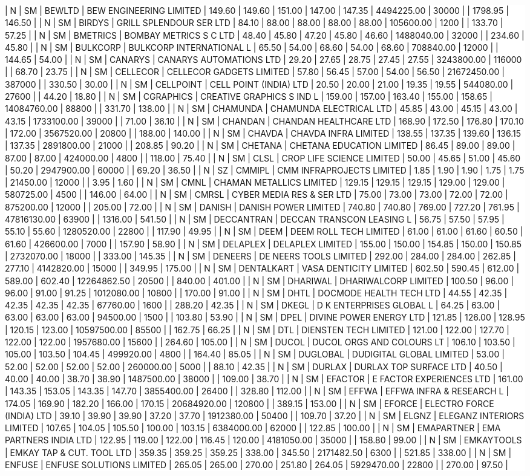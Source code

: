 | N | SM | BEWLTD | BEW ENGINEERING LIMITED | 149.60 | 149.60 | 151.00 | 147.00 | 147.35 | 4494225.00 | 30000 |  | 1798.95 | 146.50 |
| N | SM | BIRDYS | GRILL SPLENDOUR SER LTD | 84.10 | 88.00 | 88.00 | 88.00 | 88.00 | 105600.00 | 1200 |  | 133.70 | 57.25 |
| N | SM | BMETRICS | BOMBAY METRICS S C LTD | 48.40 | 45.80 | 47.20 | 45.80 | 46.60 | 1488040.00 | 32000 |  | 234.60 | 45.80 |
| N | SM | BULKCORP | BULKCORP INTERNATIONAL L | 65.50 | 54.00 | 68.60 | 54.00 | 68.60 | 708840.00 | 12000 |  | 144.65 | 54.00 |
| N | SM | CANARYS | CANARYS AUTOMATIONS LTD | 29.20 | 27.65 | 28.75 | 27.45 | 27.55 | 3243800.00 | 116000 |  | 68.70 | 23.75 |
| N | SM | CELLECOR | CELLECOR GADGETS LIMITED | 57.80 | 56.45 | 57.00 | 54.00 | 56.50 | 21672450.00 | 387000 |  | 330.50 | 30.00 |
| N | SM | CELLPOINT | CELL POINT (INDIA) LTD | 20.50 | 20.00 | 21.00 | 19.35 | 19.55 | 544080.00 | 27600 |  | 44.20 | 18.80 |
| N | SM | CGRAPHICS | CREATIVE GRAPHICS S IND L | 159.00 | 157.00 | 163.40 | 155.00 | 158.65 | 14084760.00 | 88800 |  | 331.70 | 138.00 |
| N | SM | CHAMUNDA | CHAMUNDA ELECTRICAL LTD | 45.85 | 43.00 | 45.15 | 43.00 | 43.15 | 1733100.00 | 39000 |  | 71.00 | 36.10 |
| N | SM | CHANDAN | CHANDAN HEALTHCARE LTD | 168.90 | 172.50 | 176.80 | 170.10 | 172.00 | 3567520.00 | 20800 |  | 188.00 | 140.00 |
| N | SM | CHAVDA | CHAVDA INFRA LIMITED | 138.55 | 137.35 | 139.60 | 136.15 | 137.35 | 2891800.00 | 21000 |  | 208.85 | 90.20 |
| N | SM | CHETANA | CHETANA EDUCATION LIMITED | 86.45 | 89.00 | 89.00 | 87.00 | 87.00 | 424000.00 | 4800 |  | 118.00 | 75.40 |
| N | SM | CLSL | CROP LIFE SCIENCE LIMITED | 50.00 | 45.65 | 51.00 | 45.60 | 50.20 | 2947900.00 | 60000 |  | 69.20 | 36.50 |
| N | SZ | CMMIPL | CMM INFRAPROJECTS LIMITED | 1.85 | 1.90 | 1.90 | 1.75 | 1.75 | 21450.00 | 12000 |  | 3.95 | 1.60 |
| N | SM | CMNL | CHAMAN METALLICS LIMITED | 129.15 | 129.15 | 129.15 | 129.00 | 129.00 | 580725.00 | 4500 |  | 146.00 | 64.00 |
| N | SM | CMRSL | CYBER MEDIA RES & SER LTD | 75.00 | 73.00 | 73.00 | 72.00 | 72.00 | 875200.00 | 12000 |  | 205.00 | 72.00 |
| N | SM | DANISH | DANISH POWER LIMITED | 740.80 | 740.80 | 769.00 | 727.20 | 761.95 | 47816130.00 | 63900 |  | 1316.00 | 541.50 |
| N | SM | DECCANTRAN | DECCAN TRANSCON LEASING L | 56.75 | 57.50 | 57.95 | 55.10 | 55.60 | 1280520.00 | 22800 |  | 117.90 | 49.95 |
| N | SM | DEEM | DEEM ROLL TECH LIMITED | 61.00 | 61.00 | 61.60 | 60.50 | 61.60 | 426600.00 | 7000 |  | 157.90 | 58.90 |
| N | SM | DELAPLEX | DELAPLEX LIMITED | 155.00 | 150.00 | 154.85 | 150.00 | 150.85 | 2732070.00 | 18000 |  | 333.00 | 145.35 |
| N | SM | DENEERS | DE NEERS TOOLS LIMITED | 292.00 | 284.00 | 284.00 | 262.85 | 277.10 | 4142820.00 | 15000 |  | 349.95 | 175.00 |
| N | SM | DENTALKART | VASA DENTICITY LIMITED | 602.50 | 590.45 | 612.00 | 589.00 | 602.40 | 12264862.50 | 20500 |  | 840.00 | 401.00 |
| N | SM | DHARIWAL | DHARIWALCORP LIMITED | 100.50 | 96.00 | 96.00 | 91.00 | 91.25 | 1012080.00 | 10800 |  | 170.00 | 91.00 |
| N | SM | DHTL | DOCMODE HEALTH TECH LTD | 44.55 | 42.35 | 42.35 | 42.35 | 42.35 | 67760.00 | 1600 |  | 288.20 | 42.35 |
| N | SM | DKEGL | D K ENTERPRISES GLOBAL L | 64.25 | 63.00 | 63.00 | 63.00 | 63.00 | 94500.00 | 1500 |  | 103.80 | 53.90 |
| N | SM | DPEL | DIVINE POWER ENERGY LTD | 121.85 | 126.00 | 128.95 | 120.15 | 123.00 | 10597500.00 | 85500 |  | 162.75 | 66.25 |
| N | SM | DTL | DIENSTEN TECH LIMITED | 121.00 | 122.00 | 127.70 | 122.00 | 122.00 | 1957680.00 | 15600 |  | 264.60 | 105.00 |
| N | SM | DUCOL | DUCOL ORGS AND COLOURS LT | 106.10 | 103.50 | 105.00 | 103.50 | 104.45 | 499920.00 | 4800 |  | 164.40 | 85.05 |
| N | SM | DUGLOBAL | DUDIGITAL GLOBAL LIMITED | 53.00 | 52.00 | 52.00 | 52.00 | 52.00 | 260000.00 | 5000 |  | 88.10 | 42.35 |
| N | SM | DURLAX | DURLAX TOP SURFACE LTD | 40.50 | 40.00 | 40.00 | 38.70 | 38.90 | 1487500.00 | 38000 |  | 109.00 | 38.70 |
| N | SM | EFACTOR | E FACTOR EXPERIENCES LTD | 161.00 | 143.35 | 153.05 | 143.35 | 147.70 | 3855400.00 | 26400 |  | 328.80 | 112.00 |
| N | SM | EFFWA | EFFWA INFRA & RESEARCH L | 174.05 | 169.90 | 182.20 | 166.00 | 170.15 | 20684920.00 | 120800 |  | 389.15 | 153.00 |
| N | SM | EFORCE | ELECTRO FORCE (INDIA) LTD | 39.10 | 39.90 | 39.90 | 37.20 | 37.70 | 1912380.00 | 50400 |  | 109.70 | 37.20 |
| N | SM | ELGNZ | ELEGANZ INTERIORS LIMITED | 107.65 | 104.05 | 105.50 | 100.00 | 103.15 | 6384000.00 | 62000 |  | 122.85 | 100.00 |
| N | SM | EMAPARTNER | EMA PARTNERS INDIA LTD | 122.95 | 119.00 | 122.00 | 116.45 | 120.00 | 4181050.00 | 35000 |  | 158.80 | 99.00 |
| N | SM | EMKAYTOOLS | EMKAY TAP & CUT. TOOL LTD | 359.35 | 359.25 | 359.25 | 338.00 | 345.50 | 2171482.50 | 6300 |  | 521.85 | 338.00 |
| N | SM | ENFUSE | ENFUSE SOLUTIONS LIMITED | 265.05 | 265.00 | 270.00 | 251.80 | 264.05 | 5929470.00 | 22800 |  | 270.00 | 97.50 |